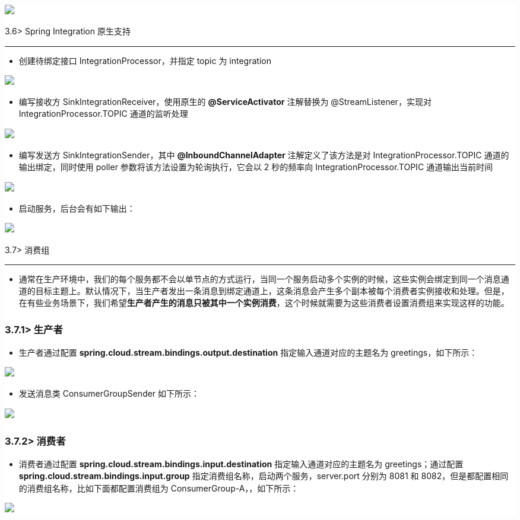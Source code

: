 
![](https://mmbiz.qpic.cn/mmbiz_png/AZHyCoMMOCibMKHI7OU44WaZ3m2ZjVxDqUKKjAuFee65SIR4anJ3vsnrySEMSpMMvbfGqOdPPxXroGXkZmxeyLQ/640?wx_fmt=png)

3.6> Spring Integration 原生支持  

-------------------------------

*   创建待绑定接口 IntegrationProcessor，并指定 topic 为 integration
    

![](https://mmbiz.qpic.cn/mmbiz_png/AZHyCoMMOCibMKHI7OU44WaZ3m2ZjVxDqA5KXdXwcmn75t5ibSprTP4ibypVrp5icsMjE8dMw7wymAVdEIEZXic1Zbw/640?wx_fmt=png)

*   编写接收方 SinkIntegrationReceiver，使用原生的 **@ServiceActivator** 注解替换为 @StreamListener，实现对 IntegrationProcessor.TOPIC 通道的监听处理
    

![](https://mmbiz.qpic.cn/mmbiz_png/AZHyCoMMOCibMKHI7OU44WaZ3m2ZjVxDqarsl0LEyCibrQP4xhTPOlCUqa2VMiaRBHpYq7V3GjEJRVDjeQdS2Q0Qw/640?wx_fmt=png)

*   编写发送方 SinkIntegrationSender，其中 **@InboundChannelAdapter** 注解定义了该方法是对 IntegrationProcessor.TOPIC 通道的输出绑定，同时使用 poller 参数将该方法设置为轮询执行，它会以 2 秒的频率向 IntegrationProcessor.TOPIC 通道输出当前时间
    

![](https://mmbiz.qpic.cn/mmbiz_png/AZHyCoMMOCibMKHI7OU44WaZ3m2ZjVxDqzvt835uTttR8vEBNibgafKnDI68He59UxjkHV5v1Zaic0uTrib6aC5c3w/640?wx_fmt=png)

*   启动服务，后台会有如下输出：
    

![](https://mmbiz.qpic.cn/mmbiz_png/AZHyCoMMOCibMKHI7OU44WaZ3m2ZjVxDq0ic0logazV870cl3Gk126zB2oD6q1dJTvnlNbH4TCqZricb1L7Cfib0Ew/640?wx_fmt=png)

3.7> 消费组  

-----------

*   通常在生产环境中，我们的每个服务都不会以单节点的方式运行，当同一个服务启动多个实例的时候，这些实例会绑定到同一个消息通道的目标主题上。默认情况下，当生产者发出一条消息到绑定通道上，这条消息会产生多个副本被每个消费者实例接收和处理。但是，在有些业务场景下，我们希望**生产者产生的消息只被其中一个实例消费**，这个时候就需要为这些消费者设置消费组来实现这样的功能。
    

### 3.7.1> 生产者

*   生产者通过配置 **spring.cloud.stream.bindings.output.destination** 指定输入通道对应的主题名为 greetings，如下所示：
    

![](https://mmbiz.qpic.cn/mmbiz_png/AZHyCoMMOCibMKHI7OU44WaZ3m2ZjVxDqY5eXDHAzyrT6GBA2WsichxVqwOhCicj8L7pd8eApYgBic3xmhKpE0iaC9A/640?wx_fmt=png)

*   发送消息类 ConsumerGroupSender 如下所示：
    

![](https://mmbiz.qpic.cn/mmbiz_png/AZHyCoMMOCibMKHI7OU44WaZ3m2ZjVxDqA93vOWufUeTDfIK0t3pq56AlpfYx8eXQxL4r3QSnicghP3vicRMMMH8A/640?wx_fmt=png)

### 3.7.2> 消费者  

*   消费者通过配置 **spring.cloud.stream.bindings.input.destination** 指定输入通道对应的主题名为 greetings；通过配置 **spring.cloud.stream.bindings.input.group** 指定消费组名称，启动两个服务，server.port 分别为 8081 和 8082，但是都配置相同的消费组名称，比如下面都配置消费组为 ConsumerGroup-A，，如下所示：
    

![](https://mmbiz.qpic.cn/mmbiz_png/AZHyCoMMOCibMKHI7OU44WaZ3m2ZjVxDq6hvSJ4LmsM9pWVkQqjOnwx55TT29WZp4xFQ8LEtQt6z3f3wGOoTAfw/640?wx_fmt=png)

